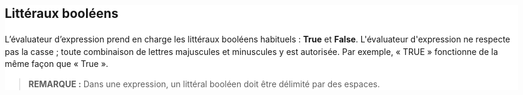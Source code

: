 ## <a name="boolean-literals"></a>Littéraux booléens  
 L’évaluateur d’expression prend en charge les littéraux booléens habituels : **True** et **False**. L'évaluateur d'expression ne respecte pas la casse ; toute combinaison de lettres majuscules et minuscules y est autorisée. Par exemple, « TRUE » fonctionne de la même façon que « True ».  
  
> **REMARQUE :** Dans une expression, un littéral booléen doit être délimité par des espaces.  
  
  
